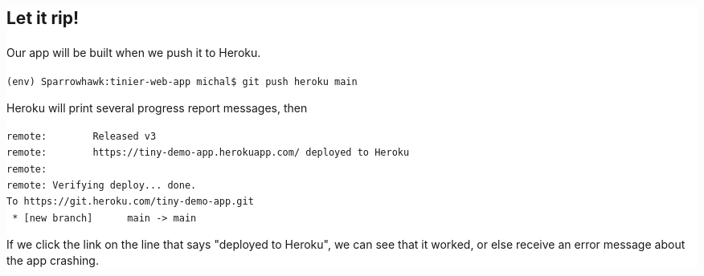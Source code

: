 
## Let it rip! 

Our app will be built when we push it to Heroku. 

```
(env) Sparrowhawk:tinier-web-app michal$ git push heroku main
```

Heroku will print several progress report messages, 
then 

```
remote:        Released v3
remote:        https://tiny-demo-app.herokuapp.com/ deployed to Heroku
remote: 
remote: Verifying deploy... done.
To https://git.heroku.com/tiny-demo-app.git
 * [new branch]      main -> main
```

If we click the link on the line that says 
"deployed to Heroku", we can see that it worked,
or else receive an error message about the app
crashing. 













